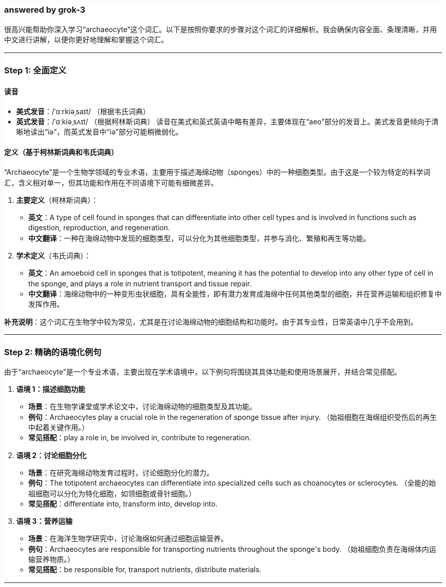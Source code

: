 ### answered by grok-3
很高兴能帮助你深入学习“archaeocyte”这个词汇。以下是按照你要求的步骤对这个词汇的详细解析。我会确保内容全面、条理清晰，并用中文进行讲解，以便你更好地理解和掌握这个词汇。

---

### Step 1: 全面定义

#### 读音
- **美式发音**：/ˈɑːrkiəˌsaɪt/ （根据韦氏词典）
- **英式发音**：/ˈɑːkiəˌsʌɪt/ （根据柯林斯词典）
读音在美式和英式英语中略有差异，主要体现在“aeo”部分的发音上。美式发音更倾向于清晰地读出“iə”，而英式发音中“iə”部分可能稍微弱化。

#### 定义（基于柯林斯词典和韦氏词典）
“Archaeocyte”是一个生物学领域的专业术语，主要用于描述海绵动物（sponges）中的一种细胞类型。由于这是一个较为特定的科学词汇，含义相对单一，但其功能和作用在不同语境下可能有细微差异。

1. **主要定义**（柯林斯词典）：
   - **英文**：A type of cell found in sponges that can differentiate into other cell types and is involved in functions such as digestion, reproduction, and regeneration.
   - **中文翻译**：一种在海绵动物中发现的细胞类型，可以分化为其他细胞类型，并参与消化、繁殖和再生等功能。
   
2. **学术定义**（韦氏词典）：
   - **英文**：An amoeboid cell in sponges that is totipotent, meaning it has the potential to develop into any other type of cell in the sponge, and plays a role in nutrient transport and tissue repair.
   - **中文翻译**：海绵动物中的一种变形虫状细胞，具有全能性，即有潜力发育成海绵中任何其他类型的细胞，并在营养运输和组织修复中发挥作用。

**补充说明**：这个词汇在生物学中较为常见，尤其是在讨论海绵动物的细胞结构和功能时。由于其专业性，日常英语中几乎不会用到。

---

### Step 2: 精确的语境化例句

由于“archaeocyte”是一个专业术语，主要出现在学术语境中，以下例句将围绕其具体功能和使用场景展开，并结合常见搭配。

1. **语境 1：描述细胞功能**
   - **场景**：在生物学课堂或学术论文中，讨论海绵动物的细胞类型及其功能。
   - **例句**：Archaeocytes play a crucial role in the regeneration of sponge tissue after injury.
     （始祖细胞在海绵组织受伤后的再生中起着关键作用。）
   - **常见搭配**：play a role in, be involved in, contribute to regeneration.

2. **语境 2：讨论细胞分化**
   - **场景**：在研究海绵动物发育过程时，讨论细胞分化的潜力。
   - **例句**：The totipotent archaeocytes can differentiate into specialized cells such as choanocytes or sclerocytes.
     （全能的始祖细胞可以分化为特化细胞，如领细胞或骨针细胞。）
   - **常见搭配**：differentiate into, transform into, develop into.

3. **语境 3：营养运输**
   - **场景**：在海洋生物学研究中，讨论海绵如何通过细胞运输营养。
   - **例句**：Archaeocytes are responsible for transporting nutrients throughout the sponge's body.
     （始祖细胞负责在海绵体内运输营养物质。）
   - **常见搭配**：be responsible for, transport nutrients, distribute materials.

---
